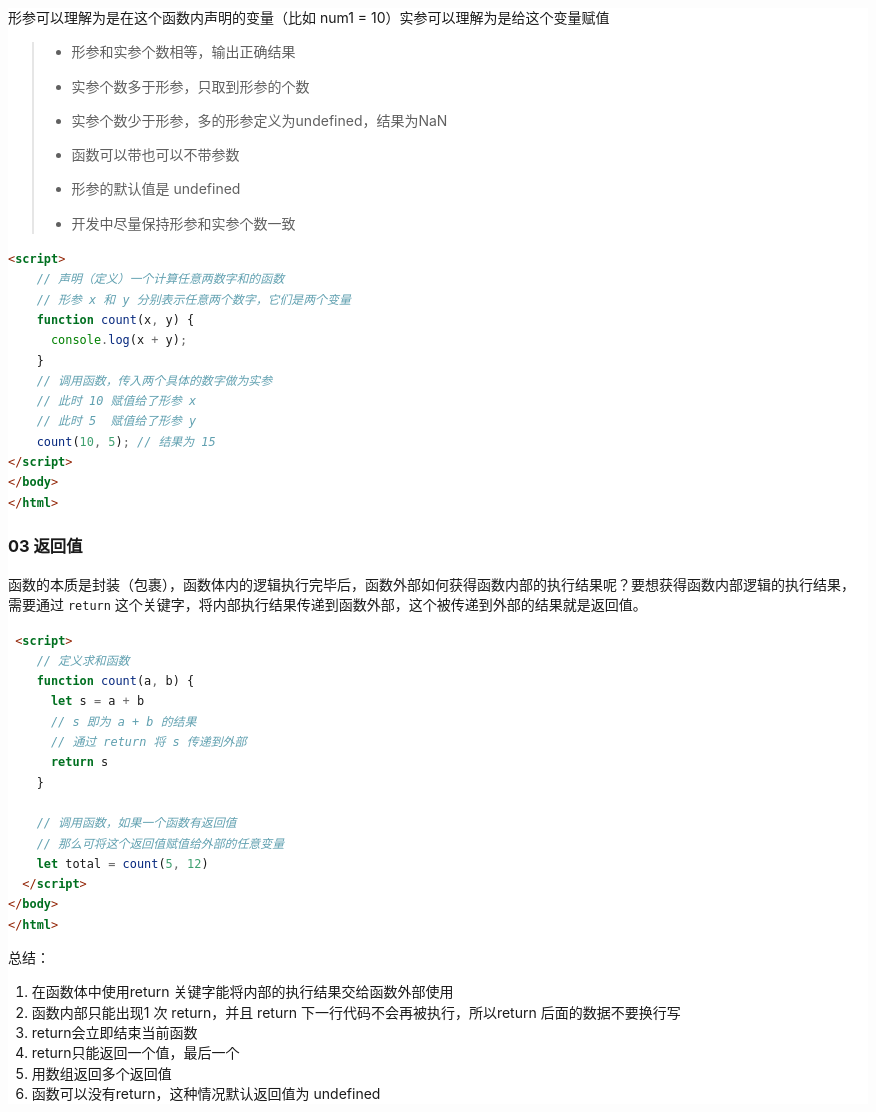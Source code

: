 形参可以理解为是在这个函数内声明的变量（比如 num1 = 10）实参可以理解为是给这个变量赋值

> - 形参和实参个数相等，输出正确结果
>
> - 实参个数多于形参，只取到形参的个数
>
> - 实参个数少于形参，多的形参定义为undefined，结果为NaN
> - 函数可以带也可以不带参数
> - 形参的默认值是 undefined
> - 开发中尽量保持形参和实参个数一致

```html
<script>
    // 声明（定义）一个计算任意两数字和的函数
    // 形参 x 和 y 分别表示任意两个数字，它们是两个变量
    function count(x, y) {
      console.log(x + y);
    }
    // 调用函数，传入两个具体的数字做为实参
    // 此时 10 赋值给了形参 x
    // 此时 5  赋值给了形参 y
    count(10, 5); // 结果为 15
</script>
</body>
</html>
```

### 03 返回值

函数的本质是封装（包裹），函数体内的逻辑执行完毕后，函数外部如何获得函数内部的执行结果呢？要想获得函数内部逻辑的执行结果，需要通过 `return` 这个关键字，将内部执行结果传递到函数外部，这个被传递到外部的结果就是返回值。

```html
 <script>
    // 定义求和函数
    function count(a, b) {
      let s = a + b
      // s 即为 a + b 的结果
      // 通过 return 将 s 传递到外部
      return s
    }

    // 调用函数，如果一个函数有返回值
    // 那么可将这个返回值赋值给外部的任意变量
    let total = count(5, 12)
  </script>
</body>
</html>
```

总结：

1. 在函数体中使用return 关键字能将内部的执行结果交给函数外部使用
2. 函数内部只能出现1 次 return，并且 return 下一行代码不会再被执行，所以return 后面的数据不要换行写
3. return会立即结束当前函数
4. return只能返回一个值，最后一个
5. 用数组返回多个返回值
6. 函数可以没有return，这种情况默认返回值为 undefined
